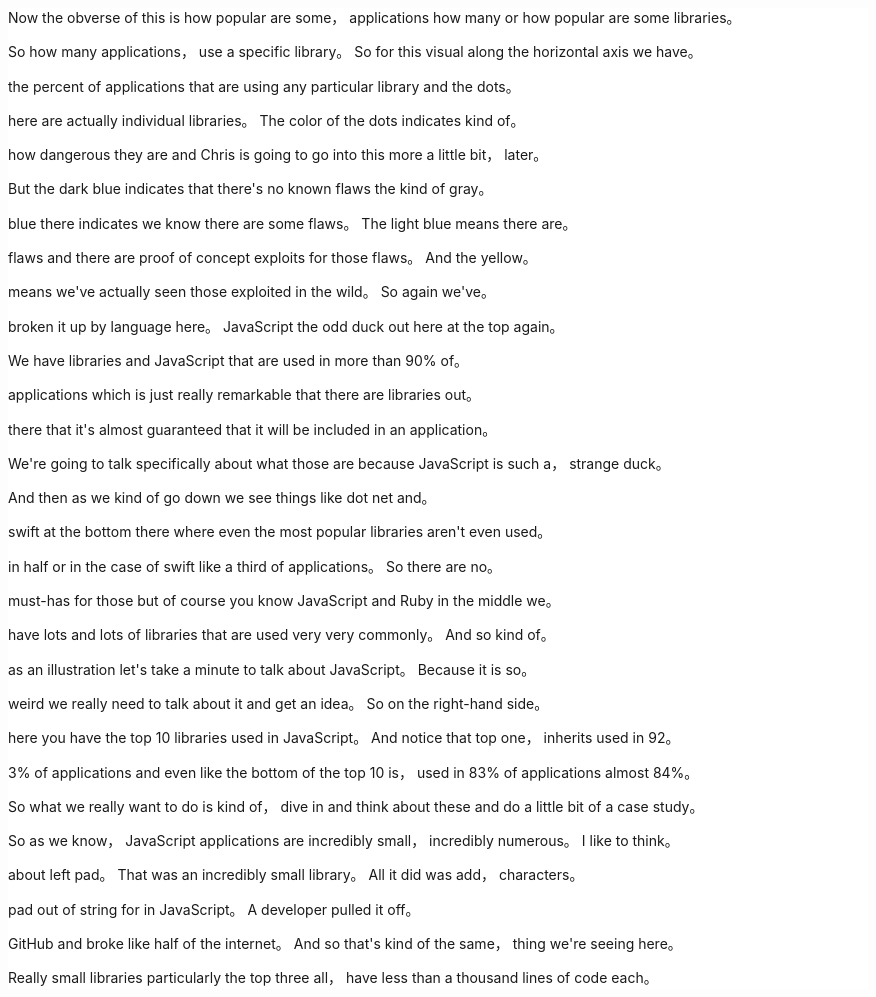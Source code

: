  Now the obverse of this is how popular are some， applications how many or how popular are some libraries。

 So how many applications， use a specific library。 So for this visual along the horizontal axis we have。

 the percent of applications that are using any particular library and the dots。

 here are actually individual libraries。 The color of the dots indicates kind of。

 how dangerous they are and Chris is going to go into this more a little bit， later。

 But the dark blue indicates that there's no known flaws the kind of gray。

 blue there indicates we know there are some flaws。 The light blue means there are。

 flaws and there are proof of concept exploits for those flaws。 And the yellow。

 means we've actually seen those exploited in the wild。 So again we've。

 broken it up by language here。 JavaScript the odd duck out here at the top again。

 We have libraries and JavaScript that are used in more than 90% of。

 applications which is just really remarkable that there are libraries out。

 there that it's almost guaranteed that it will be included in an application。

 We're going to talk specifically about what those are because JavaScript is such a， strange duck。

 And then as we kind of go down we see things like dot net and。

 swift at the bottom there where even the most popular libraries aren't even used。

 in half or in the case of swift like a third of applications。 So there are no。

 must-has for those but of course you know JavaScript and Ruby in the middle we。

 have lots and lots of libraries that are used very very commonly。 And so kind of。

 as an illustration let's take a minute to talk about JavaScript。 Because it is so。

 weird we really need to talk about it and get an idea。 So on the right-hand side。

 here you have the top 10 libraries used in JavaScript。 And notice that top one， inherits used in 92。

3% of applications and even like the bottom of the top 10 is， used in 83% of applications almost 84%。

 So what we really want to do is kind of， dive in and think about these and do a little bit of a case study。

 So as we know， JavaScript applications are incredibly small， incredibly numerous。 I like to think。

 about left pad。 That was an incredibly small library。 All it did was add， characters。

 pad out of string for in JavaScript。 A developer pulled it off。

 GitHub and broke like half of the internet。 And so that's kind of the same， thing we're seeing here。

 Really small libraries particularly the top three all， have less than a thousand lines of code each。
